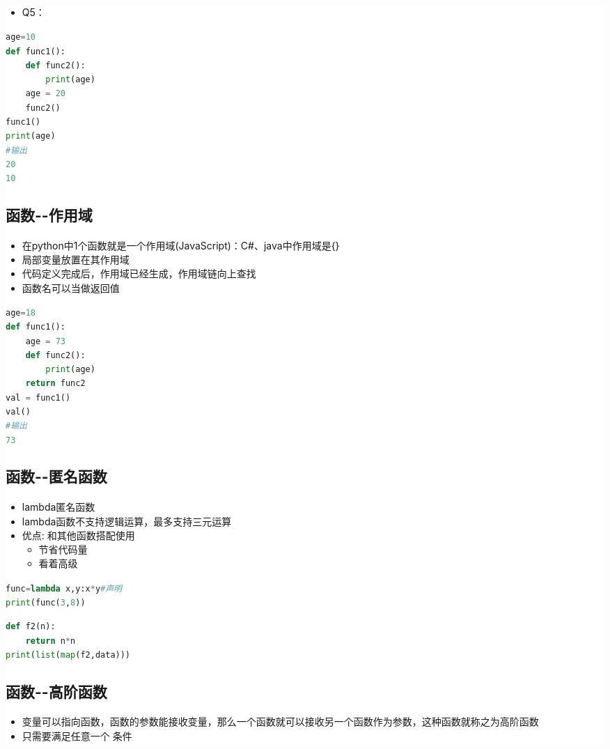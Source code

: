 * Q5：
```python
age=10
def func1():
    def func2():
        print(age)
    age = 20
    func2()
func1()
print(age)
#输出
20
10
```

## 函数--作用域
* 在python中1个函数就是一个作用域(JavaScript)：C#、java中作用域是{}
* 局部变量放置在其作用域
* 代码定义完成后，作用域已经生成，作用域链向上查找
* 函数名可以当做返回值

```python
age=18
def func1():
    age = 73
    def func2():
        print(age)
    return func2
val = func1()
val()
#输出
73
```

## 函数--匿名函数
* lambda匿名函数
* lambda函数不支持逻辑运算，最多支持三元运算
* 优点: 和其他函数搭配使用
  * 节省代码量
  * 看着高级
```python
func=lambda x,y:x*y#声明
print(func(3,8))
```

```python
def f2(n):
    return n*n
print(list(map(f2,data)))
```

## 函数--高阶函数
* 变量可以指向函数，函数的参数能接收变量，那么一个函数就可以接收另一个函数作为参数，这种函数就称之为高阶函数
* 只需要满足任意一个 条件
